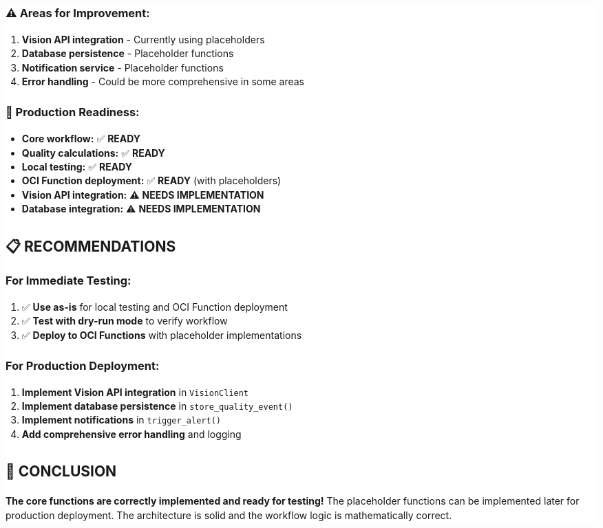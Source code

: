 ### **⚠️ Areas for Improvement:**
1. **Vision API integration** - Currently using placeholders
2. **Database persistence** - Placeholder functions
3. **Notification service** - Placeholder functions
4. **Error handling** - Could be more comprehensive in some areas

### **🚀 Production Readiness:**
- **Core workflow:** ✅ **READY**
- **Quality calculations:** ✅ **READY**
- **Local testing:** ✅ **READY**
- **OCI Function deployment:** ✅ **READY** (with placeholders)
- **Vision API integration:** ⚠️ **NEEDS IMPLEMENTATION**
- **Database integration:** ⚠️ **NEEDS IMPLEMENTATION**

## 📋 **RECOMMENDATIONS**

### **For Immediate Testing:**
1. ✅ **Use as-is** for local testing and OCI Function deployment
2. ✅ **Test with dry-run mode** to verify workflow
3. ✅ **Deploy to OCI Functions** with placeholder implementations

### **For Production Deployment:**
1. **Implement Vision API integration** in `VisionClient`
2. **Implement database persistence** in `store_quality_event()`
3. **Implement notifications** in `trigger_alert()`
4. **Add comprehensive error handling** and logging

## 🎉 **CONCLUSION**

**The core functions are correctly implemented and ready for testing!** The placeholder functions can be implemented later for production deployment. The architecture is solid and the workflow logic is mathematically correct.

